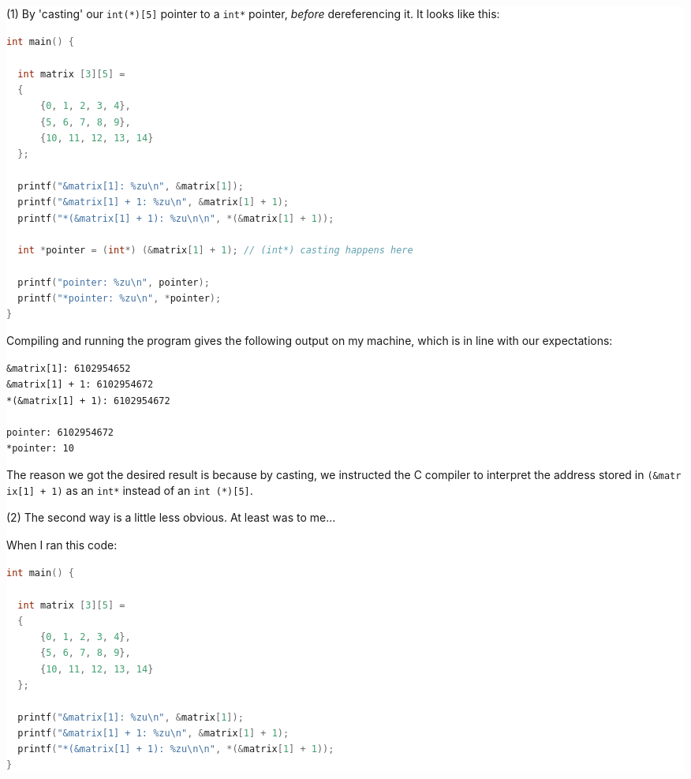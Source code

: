 (1) By 'casting' our `int(*)[5]` pointer to a `int*` pointer, _before_ dereferencing it. It looks like this:

```c
int main() {

  int matrix [3][5] =
  {
      {0, 1, 2, 3, 4},
      {5, 6, 7, 8, 9},
      {10, 11, 12, 13, 14}
  };

  printf("&matrix[1]: %zu\n", &matrix[1]);
  printf("&matrix[1] + 1: %zu\n", &matrix[1] + 1);
  printf("*(&matrix[1] + 1): %zu\n\n", *(&matrix[1] + 1));

  int *pointer = (int*) (&matrix[1] + 1); // (int*) casting happens here

  printf("pointer: %zu\n", pointer);
  printf("*pointer: %zu\n", *pointer);
}
```

Compiling and running the program gives the following output on my machine, which is in line with our expectations:

```txt
&matrix[1]: 6102954652
&matrix[1] + 1: 6102954672
*(&matrix[1] + 1): 6102954672

pointer: 6102954672
*pointer: 10
```

The reason we got the desired result is because by casting, we instructed the C compiler to interpret the address stored in `(&matrix[1] + 1)` as an `int*` instead of an `int (*)[5]`.

(2) The second way is a little less obvious. At least was to me...

When I ran this code:

```c
int main() {

  int matrix [3][5] =
  {
      {0, 1, 2, 3, 4},
      {5, 6, 7, 8, 9},
      {10, 11, 12, 13, 14}
  };

  printf("&matrix[1]: %zu\n", &matrix[1]);
  printf("&matrix[1] + 1: %zu\n", &matrix[1] + 1);
  printf("*(&matrix[1] + 1): %zu\n\n", *(&matrix[1] + 1));
}
```
